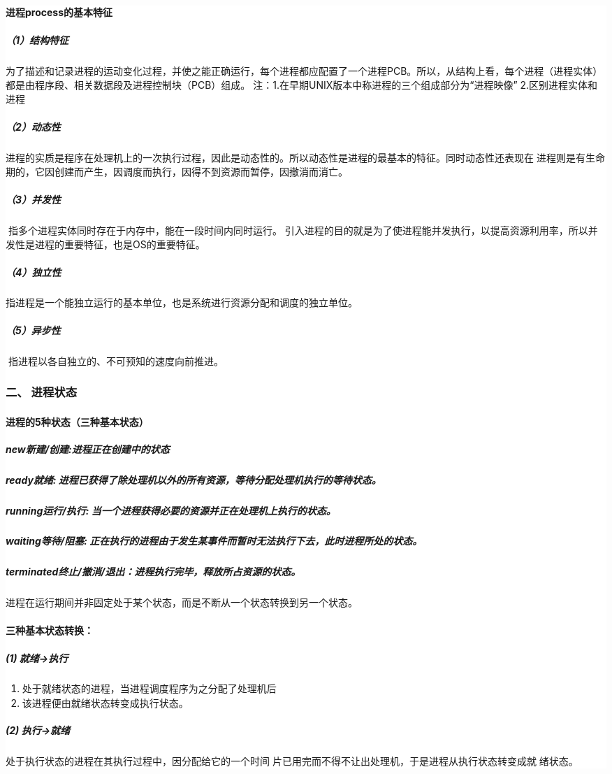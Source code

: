 #### 进程process的基本特征



#####  （1）结构特征

​           为了描述和记录进程的运动变化过程，并使之能正确运行，每个进程都应配置了一个进程PCB。所以，从结构上看，每个进程（进程实体）都是由程序段、相关数据段及进程控制块（PCB）组成。
注：1.在早期UNIX版本中称进程的三个组成部分为“进程映像”
​       2.区别进程实体和进程

#####  （2）动态性

​         进程的实质是程序在处理机上的一次执行过程，因此是动态性的。所以动态性是进程的最基本的特征。同时动态性还表现在 进程则是有生命期的，它因创建而产生，因调度而执行，因得不到资源而暂停，因撤消而消亡。

##### （3）并发性

​       指多个进程实体同时存在于内存中，能在一段时间内同时运行。
​       引入进程的目的就是为了使进程能并发执行，以提高资源利用率，所以并发性是进程的重要特征，也是OS的重要特征。

##### （4）独立性

​       指进程是一个能独立运行的基本单位，也是系统进行资源分配和调度的独立单位。

##### （5）异步性

​        指进程以各自独立的、不可预知的速度向前推进。

### 二、 进程状态

#### 进程的5种状态（三种基本状态）

##### new新建/创建:进程正在创建中的状态

##### ready就绪:  进程已获得了除处理机以外的所有资源，等待分配处理机执行的等待状态。

##### running运行/执行: 当一个进程获得必要的资源并正在处理机上执行的状态。

##### waiting等待/阻塞:  正在执行的进程由于发生某事件而暂时无法执行下去，此时进程所处的状态。

##### terminated终止/撤消/退出：进程执行完毕，释放所占资源的状态。

进程在运行期间并非固定处于某个状态，而是不断从一个状态转换到另一个状态。

#### 三种基本状态转换：

##### (1) 就绪→执行

1. 处于就绪状态的进程，当进程调度程序为之分配了处理机后
2. 该进程便由就绪状态转变成执行状态。

##### (2) 执行→就绪


处于执行状态的进程在其执行过程中，因分配给它的一个时间
片已用完而不得不让出处理机，于是进程从执行状态转变成就
绪状态。
